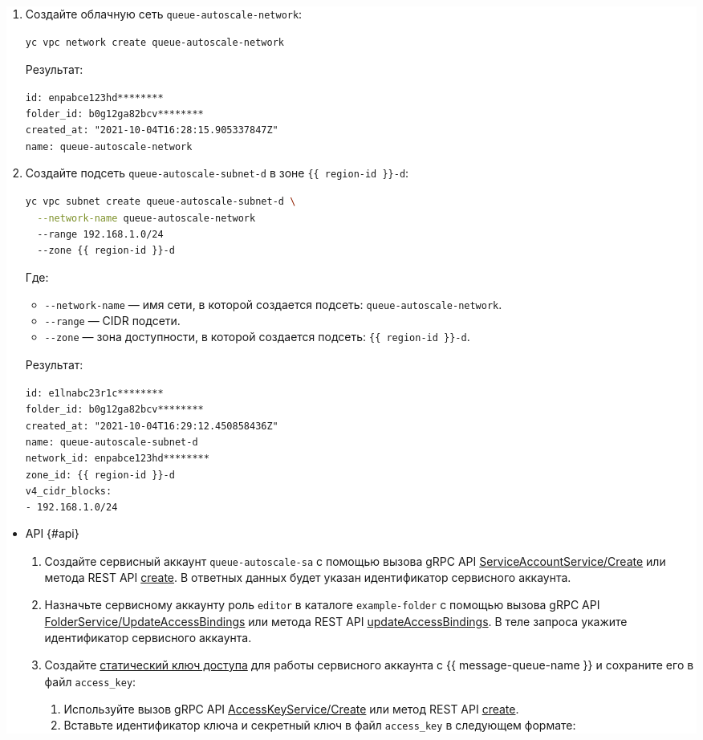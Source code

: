   1. Создайте облачную сеть `queue-autoscale-network`:
  
     ```bash
     yc vpc network create queue-autoscale-network
     ```

     Результат:

     ```text
     id: enpabce123hd********
     folder_id: b0g12ga82bcv********
     created_at: "2021-10-04T16:28:15.905337847Z"
     name: queue-autoscale-network
     ```

  1. Создайте подсеть `queue-autoscale-subnet-d` в зоне `{{ region-id }}-d`:

     ```bash
     yc vpc subnet create queue-autoscale-subnet-d \
       --network-name queue-autoscale-network 
       --range 192.168.1.0/24 
       --zone {{ region-id }}-d
     ```
     
     Где:

     * `--network-name` — имя сети, в которой создается подсеть: `queue-autoscale-network`.
     * `--range` — CIDR подсети.
     * `--zone` — зона доступности, в которой создается подсеть: `{{ region-id }}-d`.

     Результат:

     ```text
     id: e1lnabc23r1c********
     folder_id: b0g12ga82bcv********
     created_at: "2021-10-04T16:29:12.450858436Z"
     name: queue-autoscale-subnet-d
     network_id: enpabce123hd********
     zone_id: {{ region-id }}-d
     v4_cidr_blocks:
     - 192.168.1.0/24
     ```
     
- API {#api}

  1. Создайте сервисный аккаунт `queue-autoscale-sa` с помощью вызова gRPC API [ServiceAccountService/Create](../../iam/api-ref/grpc/ServiceAccount/create.md) или метода REST API [create](../../iam/api-ref/ServiceAccount/create.md). В ответных данных будет указан идентификатор сервисного аккаунта.
  1. Назначьте сервисному аккаунту роль `editor` в каталоге `example-folder` с помощью вызова gRPC API [FolderService/UpdateAccessBindings](../../resource-manager/api-ref/grpc/Folder/updateAccessBindings.md) или метода REST API [updateAccessBindings](../../resource-manager/api-ref/Folder/updateAccessBindings.md). В теле запроса укажите идентификатор сервисного аккаунта.
  1. Создайте [статический ключ доступа](../../iam/concepts/authorization/access-key.md) для работы сервисного аккаунта с {{ message-queue-name }} и сохраните его в файл `access_key`:
  
     1. Используйте вызов gRPC API [AccessKeyService/Create](../../iam/awscompatibility/api-ref/grpc/AccessKey/create.md) или метод REST API [create](../../iam/awscompatibility/api-ref/AccessKey/create.md).
     1. Вставьте идентификатор ключа и секретный ключ в файл `access_key` в следующем формате:
          